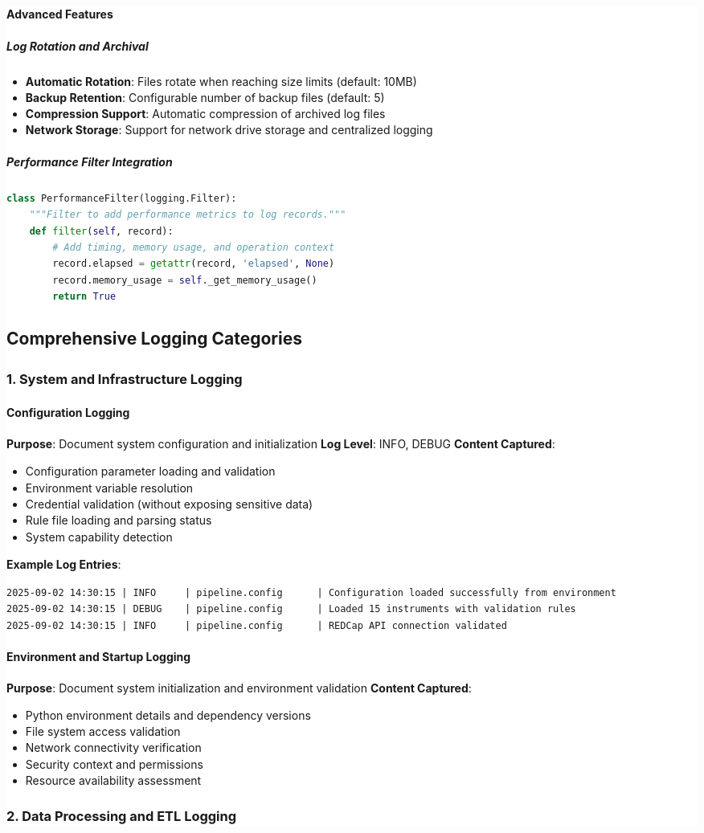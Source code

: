 #### Advanced Features

##### Log Rotation and Archival
- **Automatic Rotation**: Files rotate when reaching size limits (default: 10MB)
- **Backup Retention**: Configurable number of backup files (default: 5)
- **Compression Support**: Automatic compression of archived log files
- **Network Storage**: Support for network drive storage and centralized logging

##### Performance Filter Integration
```python
class PerformanceFilter(logging.Filter):
    """Filter to add performance metrics to log records."""
    def filter(self, record):
        # Add timing, memory usage, and operation context
        record.elapsed = getattr(record, 'elapsed', None)
        record.memory_usage = self._get_memory_usage()
        return True
```

## Comprehensive Logging Categories

### 1. System and Infrastructure Logging

#### Configuration Logging
**Purpose**: Document system configuration and initialization
**Log Level**: INFO, DEBUG
**Content Captured**:
- Configuration parameter loading and validation
- Environment variable resolution
- Credential validation (without exposing sensitive data)
- Rule file loading and parsing status
- System capability detection

**Example Log Entries**:
```
2025-09-02 14:30:15 | INFO     | pipeline.config      | Configuration loaded successfully from environment
2025-09-02 14:30:15 | DEBUG    | pipeline.config      | Loaded 15 instruments with validation rules
2025-09-02 14:30:15 | INFO     | pipeline.config      | REDCap API connection validated
```

#### Environment and Startup Logging
**Purpose**: Document system initialization and environment validation
**Content Captured**:
- Python environment details and dependency versions
- File system access validation
- Network connectivity verification
- Security context and permissions
- Resource availability assessment

### 2. Data Processing and ETL Logging
